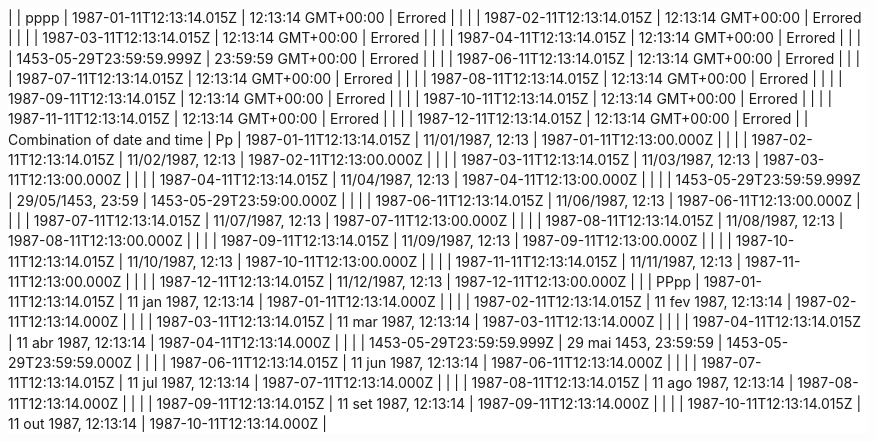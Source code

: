 |                                      | pppp         | 1987-01-11T12:13:14.015Z | 12:13:14 GMT+00:00                                          | Errored                  |
|                                      |              | 1987-02-11T12:13:14.015Z | 12:13:14 GMT+00:00                                          | Errored                  |
|                                      |              | 1987-03-11T12:13:14.015Z | 12:13:14 GMT+00:00                                          | Errored                  |
|                                      |              | 1987-04-11T12:13:14.015Z | 12:13:14 GMT+00:00                                          | Errored                  |
|                                      |              | 1453-05-29T23:59:59.999Z | 23:59:59 GMT+00:00                                          | Errored                  |
|                                      |              | 1987-06-11T12:13:14.015Z | 12:13:14 GMT+00:00                                          | Errored                  |
|                                      |              | 1987-07-11T12:13:14.015Z | 12:13:14 GMT+00:00                                          | Errored                  |
|                                      |              | 1987-08-11T12:13:14.015Z | 12:13:14 GMT+00:00                                          | Errored                  |
|                                      |              | 1987-09-11T12:13:14.015Z | 12:13:14 GMT+00:00                                          | Errored                  |
|                                      |              | 1987-10-11T12:13:14.015Z | 12:13:14 GMT+00:00                                          | Errored                  |
|                                      |              | 1987-11-11T12:13:14.015Z | 12:13:14 GMT+00:00                                          | Errored                  |
|                                      |              | 1987-12-11T12:13:14.015Z | 12:13:14 GMT+00:00                                          | Errored                  |
| Combination of date and time         | Pp           | 1987-01-11T12:13:14.015Z | 11/01/1987, 12:13                                           | 1987-01-11T12:13:00.000Z |
|                                      |              | 1987-02-11T12:13:14.015Z | 11/02/1987, 12:13                                           | 1987-02-11T12:13:00.000Z |
|                                      |              | 1987-03-11T12:13:14.015Z | 11/03/1987, 12:13                                           | 1987-03-11T12:13:00.000Z |
|                                      |              | 1987-04-11T12:13:14.015Z | 11/04/1987, 12:13                                           | 1987-04-11T12:13:00.000Z |
|                                      |              | 1453-05-29T23:59:59.999Z | 29/05/1453, 23:59                                           | 1453-05-29T23:59:00.000Z |
|                                      |              | 1987-06-11T12:13:14.015Z | 11/06/1987, 12:13                                           | 1987-06-11T12:13:00.000Z |
|                                      |              | 1987-07-11T12:13:14.015Z | 11/07/1987, 12:13                                           | 1987-07-11T12:13:00.000Z |
|                                      |              | 1987-08-11T12:13:14.015Z | 11/08/1987, 12:13                                           | 1987-08-11T12:13:00.000Z |
|                                      |              | 1987-09-11T12:13:14.015Z | 11/09/1987, 12:13                                           | 1987-09-11T12:13:00.000Z |
|                                      |              | 1987-10-11T12:13:14.015Z | 11/10/1987, 12:13                                           | 1987-10-11T12:13:00.000Z |
|                                      |              | 1987-11-11T12:13:14.015Z | 11/11/1987, 12:13                                           | 1987-11-11T12:13:00.000Z |
|                                      |              | 1987-12-11T12:13:14.015Z | 11/12/1987, 12:13                                           | 1987-12-11T12:13:00.000Z |
|                                      | PPpp         | 1987-01-11T12:13:14.015Z | 11 jan 1987, 12:13:14                                       | 1987-01-11T12:13:14.000Z |
|                                      |              | 1987-02-11T12:13:14.015Z | 11 fev 1987, 12:13:14                                       | 1987-02-11T12:13:14.000Z |
|                                      |              | 1987-03-11T12:13:14.015Z | 11 mar 1987, 12:13:14                                       | 1987-03-11T12:13:14.000Z |
|                                      |              | 1987-04-11T12:13:14.015Z | 11 abr 1987, 12:13:14                                       | 1987-04-11T12:13:14.000Z |
|                                      |              | 1453-05-29T23:59:59.999Z | 29 mai 1453, 23:59:59                                       | 1453-05-29T23:59:59.000Z |
|                                      |              | 1987-06-11T12:13:14.015Z | 11 jun 1987, 12:13:14                                       | 1987-06-11T12:13:14.000Z |
|                                      |              | 1987-07-11T12:13:14.015Z | 11 jul 1987, 12:13:14                                       | 1987-07-11T12:13:14.000Z |
|                                      |              | 1987-08-11T12:13:14.015Z | 11 ago 1987, 12:13:14                                       | 1987-08-11T12:13:14.000Z |
|                                      |              | 1987-09-11T12:13:14.015Z | 11 set 1987, 12:13:14                                       | 1987-09-11T12:13:14.000Z |
|                                      |              | 1987-10-11T12:13:14.015Z | 11 out 1987, 12:13:14                                       | 1987-10-11T12:13:14.000Z |